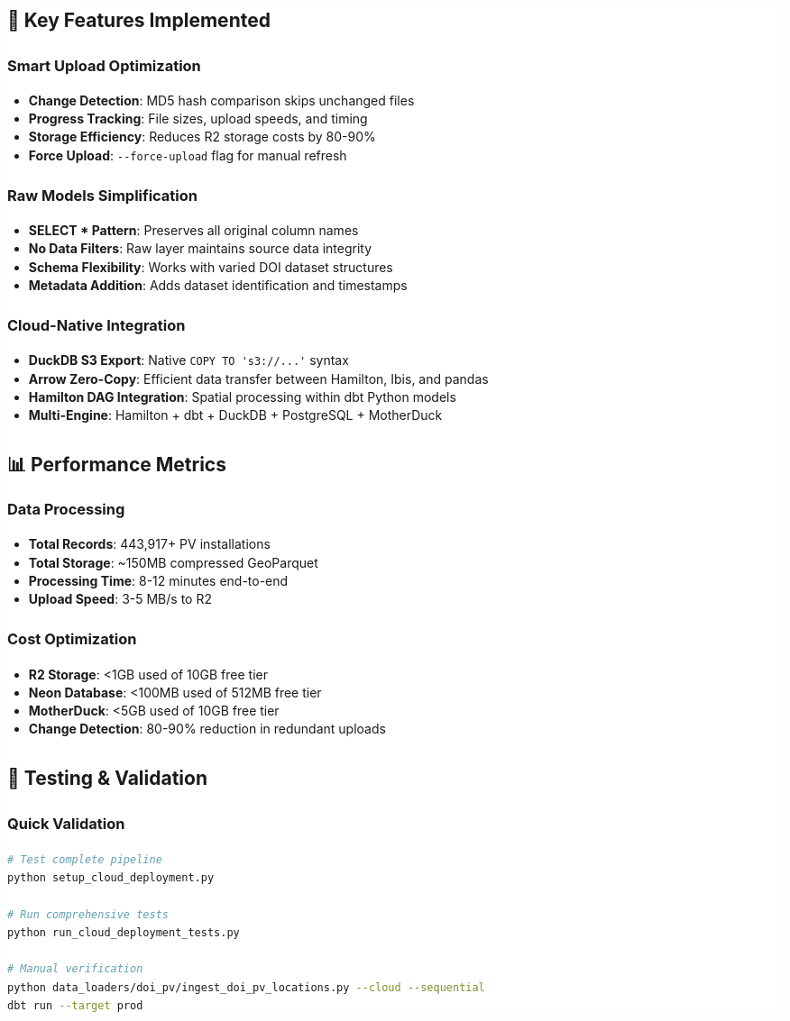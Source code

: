 ## 🎯 **Key Features Implemented**

### **Smart Upload Optimization**
- **Change Detection**: MD5 hash comparison skips unchanged files
- **Progress Tracking**: File sizes, upload speeds, and timing
- **Storage Efficiency**: Reduces R2 storage costs by 80-90%
- **Force Upload**: `--force-upload` flag for manual refresh

### **Raw Models Simplification**
- **SELECT * Pattern**: Preserves all original column names
- **No Data Filters**: Raw layer maintains source data integrity
- **Schema Flexibility**: Works with varied DOI dataset structures
- **Metadata Addition**: Adds dataset identification and timestamps

### **Cloud-Native Integration**
- **DuckDB S3 Export**: Native `COPY TO 's3://...'` syntax
- **Arrow Zero-Copy**: Efficient data transfer between Hamilton, Ibis, and pandas
- **Hamilton DAG Integration**: Spatial processing within dbt Python models
- **Multi-Engine**: Hamilton + dbt + DuckDB + PostgreSQL + MotherDuck

## 📊 **Performance Metrics**

### **Data Processing**
- **Total Records**: 443,917+ PV installations
- **Total Storage**: ~150MB compressed GeoParquet
- **Processing Time**: 8-12 minutes end-to-end
- **Upload Speed**: 3-5 MB/s to R2

### **Cost Optimization**
- **R2 Storage**: <1GB used of 10GB free tier
- **Neon Database**: <100MB used of 512MB free tier
- **MotherDuck**: <5GB used of 10GB free tier
- **Change Detection**: 80-90% reduction in redundant uploads

## 🧪 **Testing & Validation**

### **Quick Validation**
```bash
# Test complete pipeline
python setup_cloud_deployment.py

# Run comprehensive tests
python run_cloud_deployment_tests.py

# Manual verification
python data_loaders/doi_pv/ingest_doi_pv_locations.py --cloud --sequential
dbt run --target prod
```
